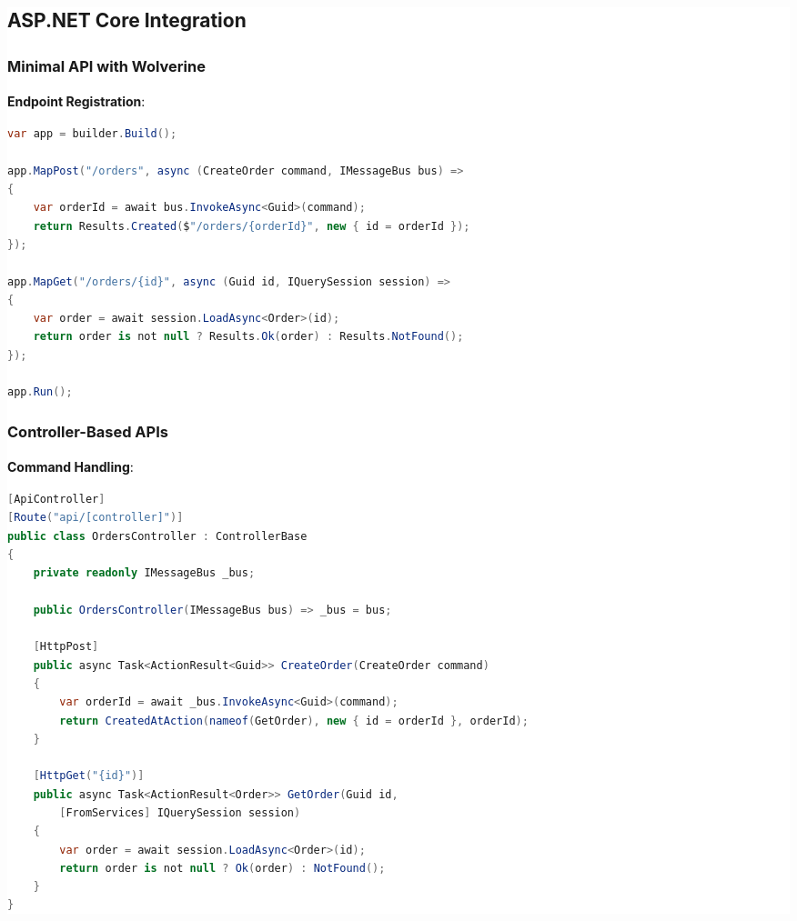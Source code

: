 ## ASP.NET Core Integration

### Minimal API with Wolverine

**Endpoint Registration**:
```csharp
var app = builder.Build();

app.MapPost("/orders", async (CreateOrder command, IMessageBus bus) =>
{
    var orderId = await bus.InvokeAsync<Guid>(command);
    return Results.Created($"/orders/{orderId}", new { id = orderId });
});

app.MapGet("/orders/{id}", async (Guid id, IQuerySession session) =>
{
    var order = await session.LoadAsync<Order>(id);
    return order is not null ? Results.Ok(order) : Results.NotFound();
});

app.Run();
```

### Controller-Based APIs

**Command Handling**:
```csharp
[ApiController]
[Route("api/[controller]")]
public class OrdersController : ControllerBase
{
    private readonly IMessageBus _bus;

    public OrdersController(IMessageBus bus) => _bus = bus;

    [HttpPost]
    public async Task<ActionResult<Guid>> CreateOrder(CreateOrder command)
    {
        var orderId = await _bus.InvokeAsync<Guid>(command);
        return CreatedAtAction(nameof(GetOrder), new { id = orderId }, orderId);
    }

    [HttpGet("{id}")]
    public async Task<ActionResult<Order>> GetOrder(Guid id,
        [FromServices] IQuerySession session)
    {
        var order = await session.LoadAsync<Order>(id);
        return order is not null ? Ok(order) : NotFound();
    }
}
```
